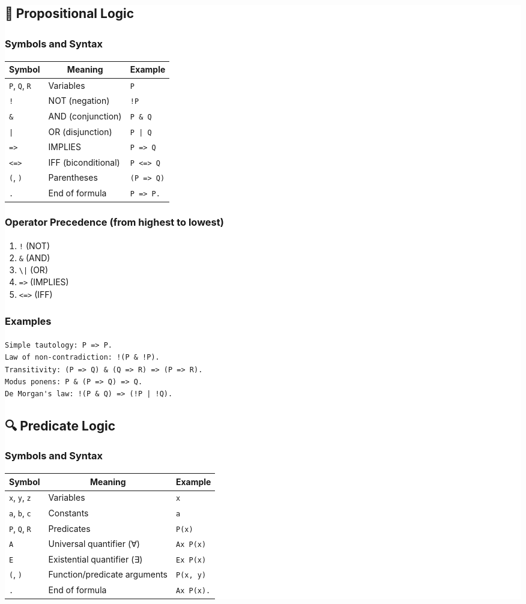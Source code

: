 ## 🔗 Propositional Logic

### Symbols and Syntax

| Symbol        | Meaning             | Example    |
| ------------- | ------------------- | ---------- |
| `P`, `Q`, `R` | Variables           | `P`        |
| `!`           | NOT (negation)      | `!P`       |
| `&`           | AND (conjunction)   | `P & Q`    |
| `\|`          | OR (disjunction)    | `P \| Q`   |
| `=>`          | IMPLIES             | `P => Q`   |
| `<=>`         | IFF (biconditional) | `P <=> Q`  |
| `(`, `)`      | Parentheses         | `(P => Q)` |
| `.`           | End of formula      | `P => P.`  |

### Operator Precedence (from highest to lowest)

1. `!` (NOT)
2. `&` (AND)
3. `\|` (OR)
4. `=>` (IMPLIES)
5. `<=>` (IFF)

### Examples

```
Simple tautology: P => P.
Law of non-contradiction: !(P & !P).
Transitivity: (P => Q) & (Q => R) => (P => R).
Modus ponens: P & (P => Q) => Q.
De Morgan's law: !(P & Q) => (!P | !Q).
```

## 🔍 Predicate Logic

### Symbols and Syntax

| Symbol        | Meaning                      | Example    |
| ------------- | ---------------------------- | ---------- |
| `x`, `y`, `z` | Variables                    | `x`        |
| `a`, `b`, `c` | Constants                    | `a`        |
| `P`, `Q`, `R` | Predicates                   | `P(x)`     |
| `A`           | Universal quantifier (∀)     | `Ax P(x)`  |
| `E`           | Existential quantifier (∃)   | `Ex P(x)`  |
| `(`, `)`      | Function/predicate arguments | `P(x, y)`  |
| `.`           | End of formula               | `Ax P(x).` |
